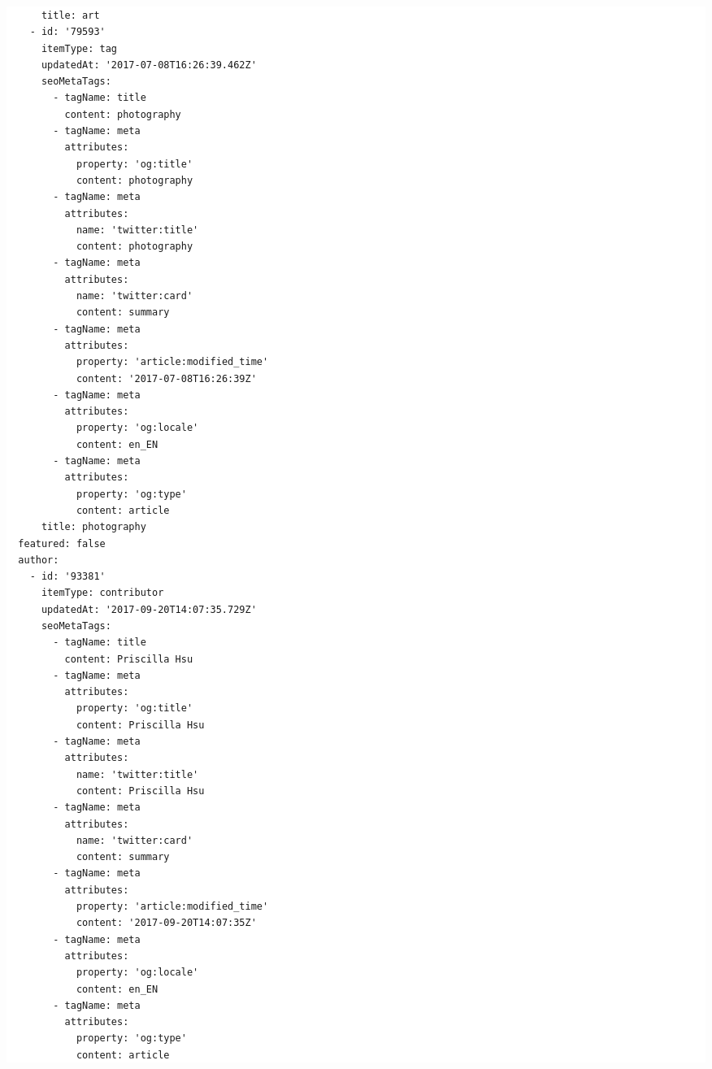           title: art
        - id: '79593'
          itemType: tag
          updatedAt: '2017-07-08T16:26:39.462Z'
          seoMetaTags:
            - tagName: title
              content: photography
            - tagName: meta
              attributes:
                property: 'og:title'
                content: photography
            - tagName: meta
              attributes:
                name: 'twitter:title'
                content: photography
            - tagName: meta
              attributes:
                name: 'twitter:card'
                content: summary
            - tagName: meta
              attributes:
                property: 'article:modified_time'
                content: '2017-07-08T16:26:39Z'
            - tagName: meta
              attributes:
                property: 'og:locale'
                content: en_EN
            - tagName: meta
              attributes:
                property: 'og:type'
                content: article
          title: photography
      featured: false
      author:
        - id: '93381'
          itemType: contributor
          updatedAt: '2017-09-20T14:07:35.729Z'
          seoMetaTags:
            - tagName: title
              content: Priscilla Hsu
            - tagName: meta
              attributes:
                property: 'og:title'
                content: Priscilla Hsu
            - tagName: meta
              attributes:
                name: 'twitter:title'
                content: Priscilla Hsu
            - tagName: meta
              attributes:
                name: 'twitter:card'
                content: summary
            - tagName: meta
              attributes:
                property: 'article:modified_time'
                content: '2017-09-20T14:07:35Z'
            - tagName: meta
              attributes:
                property: 'og:locale'
                content: en_EN
            - tagName: meta
              attributes:
                property: 'og:type'
                content: article